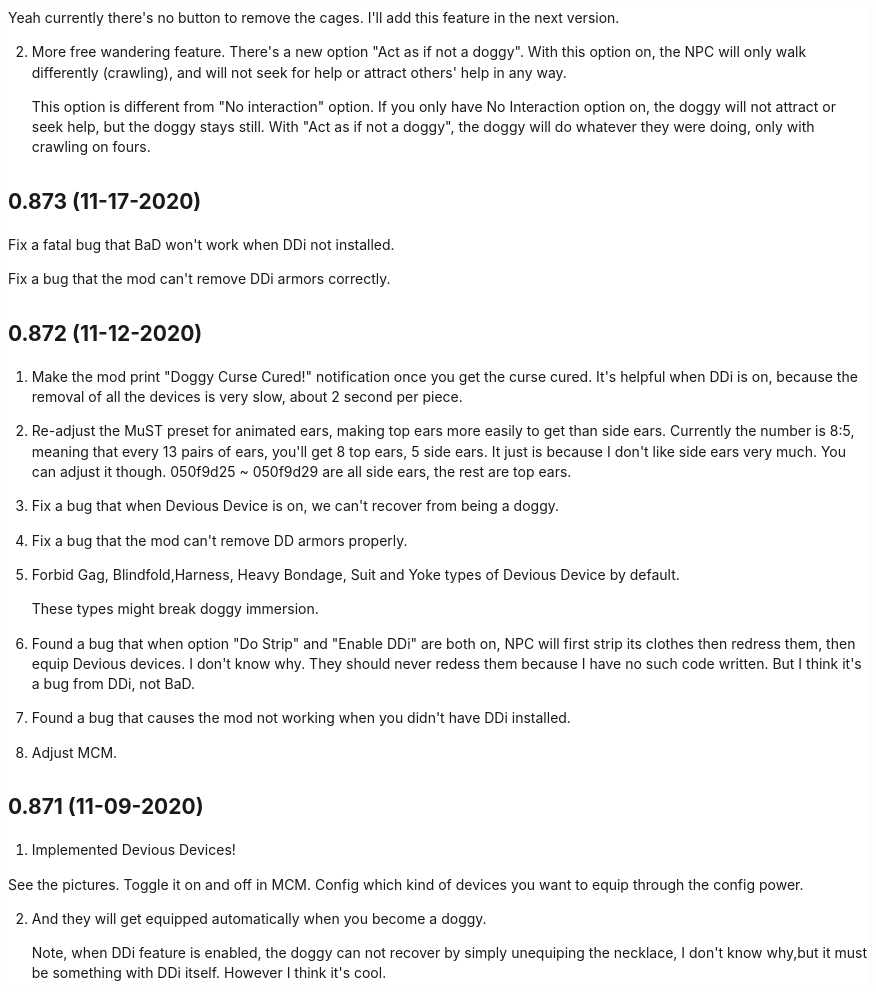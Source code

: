    Yeah currently there's no button to remove the cages. I'll add this feature in the next version.



2. More free wandering feature. There's a new option "Act as if not a doggy". With this option on, the NPC will only walk differently (crawling), and will not seek for help or attract others' help in any way.

   This option is different from "No interaction" option. If you only have No Interaction option on, the doggy will not attract or seek help, but the doggy stays still. With "Act as if not a doggy", the doggy will do whatever they were doing, only with crawling on fours.

   

## 0.873 (11-17-2020)

Fix a fatal bug that BaD won't work when DDi not installed. 

Fix a bug that the mod can't remove DDi armors correctly.



## 0.872  (11-12-2020)

1. Make the mod print "Doggy Curse Cured!" notification once you get the curse cured. It's helpful when DDi is on, because the removal of all the devices is very slow, about 2 second per piece.
1. Re-adjust the MuST preset for animated ears, making top ears more easily to get than side ears. Currently the number is 8:5, meaning that every 13 pairs of ears, you'll get 8 top ears, 5 side ears. It just is because I don't like side ears very much. You can adjust it though. 050f9d25 ~ 050f9d29 are all side ears, the rest are top ears.
1. Fix a bug that when Devious Device is on, we can't recover from being a doggy.
1. Fix a bug that the mod can't remove DD armors properly.
1. Forbid Gag, Blindfold,Harness,  Heavy Bondage, Suit and Yoke types of Devious Device by default.

	These types might break doggy immersion.

1. Found a bug that when option "Do Strip" and "Enable DDi" are both on, NPC will first strip its clothes then redress them, then equip Devious devices. I don't know why. They should never redess them because I have no such code written. But I think it's a bug from DDi, not BaD.

1. Found a  bug that causes the mod not working when you didn't have DDi installed.

1. Adjust MCM.

## 0.871 (11-09-2020)

1. Implemented Devious Devices!

  See the pictures.
  Toggle it on and off in MCM. Config which kind of devices you want to equip through the config power.

2. And they will get equipped automatically when you become a doggy.

    Note, when DDi feature is enabled, the doggy can not recover by simply unequiping the necklace,
    I don't know why,but it must be something with DDi itself. 
    However I think it's cool.
